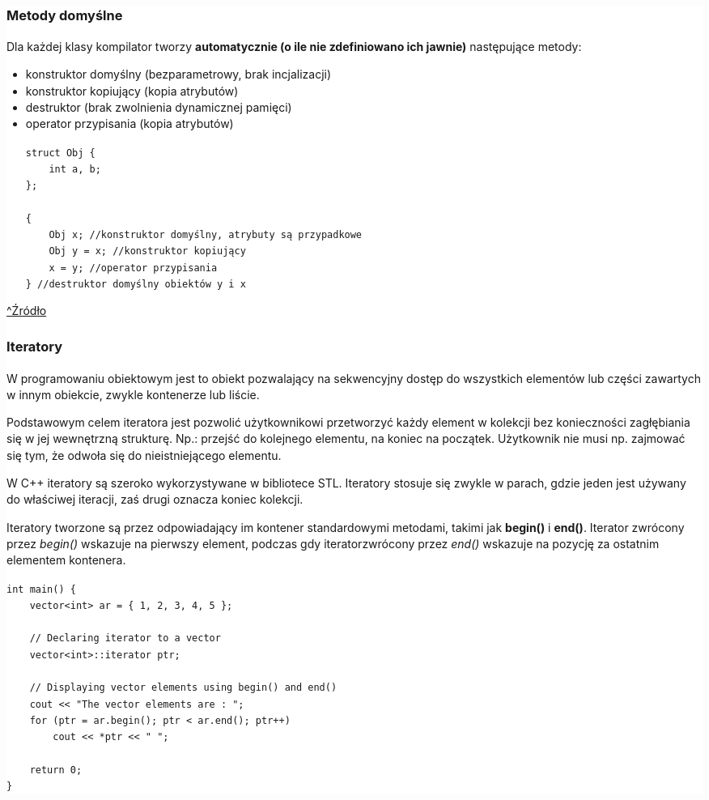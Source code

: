 ### **Metody domyślne**

Dla każdej klasy kompilator tworzy **automatycznie (o ile nie zdefiniowano ich
jawnie)** następujące metody:
<ul>
<li>konstruktor domyślny (bezparametrowy, brak incjalizacji)</li>
<li>konstruktor kopiujący (kopia atrybutów)</li>
<li>destruktor (brak zwolnienia dynamicznej pamięci)</li>
<li>operator przypisania (kopia atrybutów)</li>

```
struct Obj {
    int a, b;
};

{
    Obj x; //konstruktor domyślny, atrybuty są przypadkowe
    Obj y = x; //konstruktor kopiujący
    x = y; //operator przypisania
} //destruktor domyślny obiektów y i x
```
</ul>

<a href="http://math.uni.lodz.pl/~cybula/psd/lec1.pdf">^Źródło</a>

### **Iteratory**

W programowaniu obiektowym jest to obiekt pozwalający na sekwencyjny dostęp do wszystkich elementów lub części zawartych w innym obiekcie, zwykle kontenerze 
lub liście.

Podstawowym celem iteratora jest pozwolić użytkownikowi przetworzyć każdy element w kolekcji bez konieczności zagłębiania się w jej wewnętrzną strukturę. 
Np.: przejść do kolejnego elementu, na koniec na początek. Użytkownik nie musi np. zajmować się tym, że odwoła się do nieistniejącego elementu.

W C++ iteratory są szeroko wykorzystywane w bibliotece STL. Iteratory stosuje się zwykle w parach, gdzie jeden jest używany do właściwej iteracji, zaś drugi oznacza koniec 
kolekcji. 

Iteratory tworzone są przez odpowiadający im kontener standardowymi metodami, takimi jak **begin()** i **end()**. 
Iterator zwrócony przez *begin()* wskazuje na pierwszy element, podczas gdy iteratorzwrócony przez *end()* wskazuje na 
pozycję za ostatnim elementem kontenera.

```
int main() {
    vector<int> ar = { 1, 2, 3, 4, 5 };
      
    // Declaring iterator to a vector
    vector<int>::iterator ptr;
      
    // Displaying vector elements using begin() and end()
    cout << "The vector elements are : ";
    for (ptr = ar.begin(); ptr < ar.end(); ptr++)
        cout << *ptr << " ";
      
    return 0;    
}
```
